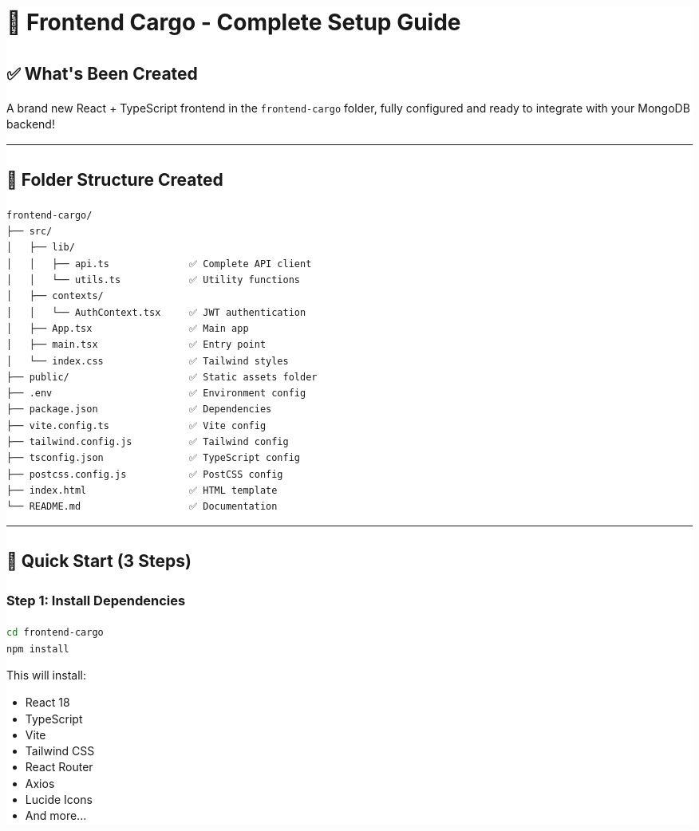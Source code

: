 # 🎉 Frontend Cargo - Complete Setup Guide

## ✅ What's Been Created

A brand new React + TypeScript frontend in the `frontend-cargo` folder, fully configured and ready to integrate with your MongoDB backend!

---

## 📁 Folder Structure Created

```
frontend-cargo/
├── src/
│   ├── lib/
│   │   ├── api.ts              ✅ Complete API client
│   │   └── utils.ts            ✅ Utility functions
│   ├── contexts/
│   │   └── AuthContext.tsx     ✅ JWT authentication
│   ├── App.tsx                 ✅ Main app
│   ├── main.tsx                ✅ Entry point
│   └── index.css               ✅ Tailwind styles
├── public/                     ✅ Static assets folder
├── .env                        ✅ Environment config
├── package.json                ✅ Dependencies
├── vite.config.ts              ✅ Vite config
├── tailwind.config.js          ✅ Tailwind config
├── tsconfig.json               ✅ TypeScript config
├── postcss.config.js           ✅ PostCSS config
├── index.html                  ✅ HTML template
└── README.md                   ✅ Documentation
```

---

## 🚀 Quick Start (3 Steps)

### Step 1: Install Dependencies

```bash
cd frontend-cargo
npm install
```

This will install:
- React 18
- TypeScript
- Vite
- Tailwind CSS
- React Router
- Axios
- Lucide Icons
- And more...
